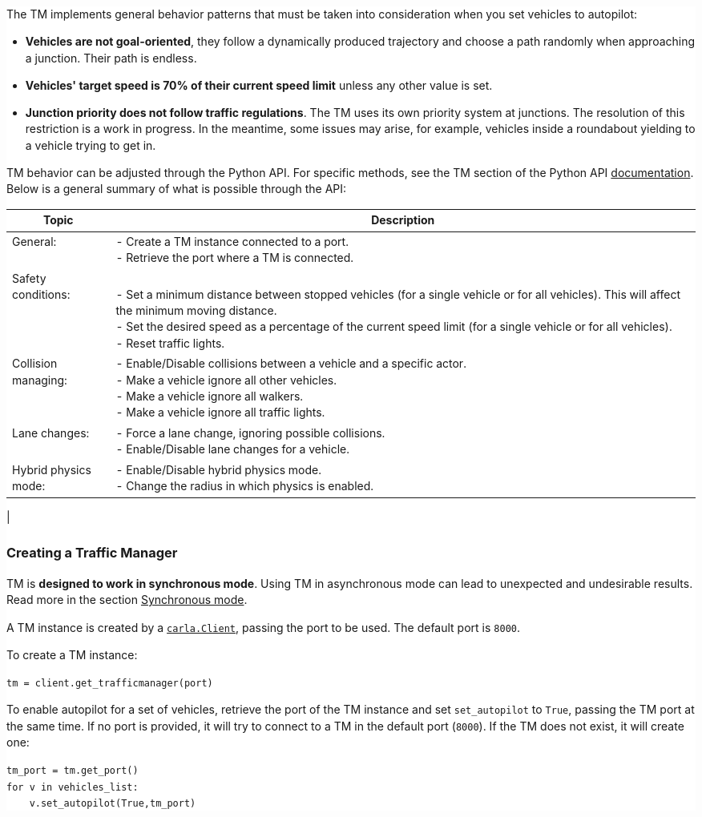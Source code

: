 The TM implements general behavior patterns that must be taken into consideration when you set vehicles to autopilot:

- **Vehicles are not goal-oriented**, they follow a dynamically produced trajectory and choose a path randomly when approaching a junction. Their path is endless.

- **Vehicles' target speed is 70% of their current speed limit** unless any other value is set.

- **Junction priority does not follow traffic regulations**. The TM uses its own priority system at junctions. The resolution of this restriction is a work in progress. In the meantime, some issues may arise, for example, vehicles inside a roundabout yielding to a vehicle trying to get in.

TM behavior can be adjusted through the Python API. For specific methods, see the TM section of the Python API [documentation](https://carla.readthedocs.io/en/0.9.14/python_api/#carla.TrafficManager). Below is a general summary of what is possible through the API:

|Topic|Description|
|-|-|
General:|- Create a TM instance connected to a port. <br>- Retrieve the port where a TM is connected.
Safety conditions:|<br>- Set a minimum distance between stopped vehicles (for a single vehicle or for all vehicles). This will affect the minimum moving distance. <br>- Set the desired speed as a percentage of the current speed limit (for a single vehicle or for all vehicles). <br>- Reset traffic lights.
Collision managing:|- Enable/Disable collisions between a vehicle and a specific actor. <br>- Make a vehicle ignore all other vehicles. <br>- Make a vehicle ignore all walkers. <br>- Make a vehicle ignore all traffic lights.
Lane changes:|- Force a lane change, ignoring possible collisions. <br>- Enable/Disable lane changes for a vehicle.
Hybrid physics mode:|- Enable/Disable hybrid physics mode. <br>- Change the radius in which physics is enabled.
|

### Creating a Traffic Manager

TM is **designed to work in synchronous mode**. Using TM in asynchronous mode can lead to unexpected and undesirable results. Read more in the section [Synchronous mode](https://carla.readthedocs.io/en/0.9.14/adv_traffic_manager/#synchronous-mode).

A TM instance is created by a [`carla.Client`](https://carla.readthedocs.io/en/0.9.14/python_api/#carla.Client), passing the port to be used. The default port is `8000`.

To create a TM instance:

    tm = client.get_trafficmanager(port)

To enable autopilot for a set of vehicles, retrieve the port of the TM instance and set `set_autopilot` to `True`, passing the TM port at the same time. If no port is provided, it will try to connect to a TM in the default port (`8000`). If the TM does not exist, it will create one:

    tm_port = tm.get_port()
    for v in vehicles_list:
        v.set_autopilot(True,tm_port)
